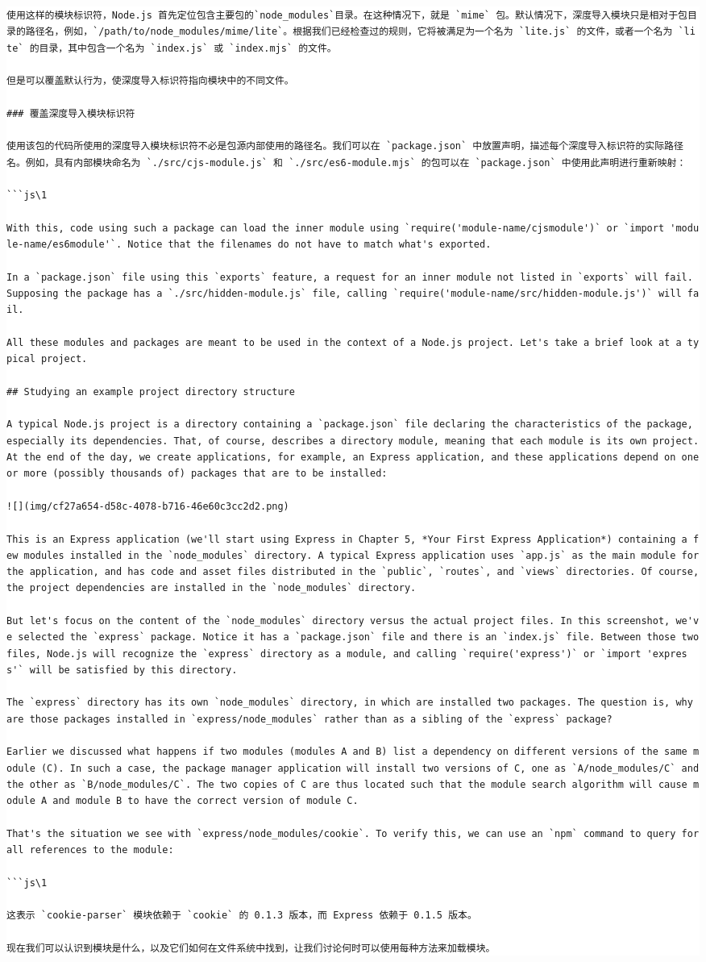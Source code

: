 ```js\1
使用这样的模块标识符，Node.js 首先定位包含主要包的`node_modules`目录。在这种情况下，就是 `mime` 包。默认情况下，深度导入模块只是相对于包目录的路径名，例如，`/path/to/node_modules/mime/lite`。根据我们已经检查过的规则，它将被满足为一个名为 `lite.js` 的文件，或者一个名为 `lite` 的目录，其中包含一个名为 `index.js` 或 `index.mjs` 的文件。

但是可以覆盖默认行为，使深度导入标识符指向模块中的不同文件。

### 覆盖深度导入模块标识符

使用该包的代码所使用的深度导入模块标识符不必是包源内部使用的路径名。我们可以在 `package.json` 中放置声明，描述每个深度导入标识符的实际路径名。例如，具有内部模块命名为 `./src/cjs-module.js` 和 `./src/es6-module.mjs` 的包可以在 `package.json` 中使用此声明进行重新映射：

```js\1

With this, code using such a package can load the inner module using `require('module-name/cjsmodule')` or `import 'module-name/es6module'`. Notice that the filenames do not have to match what's exported.

In a `package.json` file using this `exports` feature, a request for an inner module not listed in `exports` will fail. Supposing the package has a `./src/hidden-module.js` file, calling `require('module-name/src/hidden-module.js')` will fail.

All these modules and packages are meant to be used in the context of a Node.js project. Let's take a brief look at a typical project.

## Studying an example project directory structure

A typical Node.js project is a directory containing a `package.json` file declaring the characteristics of the package, especially its dependencies. That, of course, describes a directory module, meaning that each module is its own project. At the end of the day, we create applications, for example, an Express application, and these applications depend on one or more (possibly thousands of) packages that are to be installed:

![](img/cf27a654-d58c-4078-b716-46e60c3cc2d2.png)

This is an Express application (we'll start using Express in Chapter 5, *Your First Express Application*) containing a few modules installed in the `node_modules` directory. A typical Express application uses `app.js` as the main module for the application, and has code and asset files distributed in the `public`, `routes`, and `views` directories. Of course, the project dependencies are installed in the `node_modules` directory.

But let's focus on the content of the `node_modules` directory versus the actual project files. In this screenshot, we've selected the `express` package. Notice it has a `package.json` file and there is an `index.js` file. Between those two files, Node.js will recognize the `express` directory as a module, and calling `require('express')` or `import 'express'` will be satisfied by this directory.

The `express` directory has its own `node_modules` directory, in which are installed two packages. The question is, why are those packages installed in `express/node_modules` rather than as a sibling of the `express` package?

Earlier we discussed what happens if two modules (modules A and B) list a dependency on different versions of the same module (C). In such a case, the package manager application will install two versions of C, one as `A/node_modules/C` and the other as `B/node_modules/C`. The two copies of C are thus located such that the module search algorithm will cause module A and module B to have the correct version of module C.

That's the situation we see with `express/node_modules/cookie`. To verify this, we can use an `npm` command to query for all references to the module:

```js\1

这表示 `cookie-parser` 模块依赖于 `cookie` 的 0.1.3 版本，而 Express 依赖于 0.1.5 版本。

现在我们可以认识到模块是什么，以及它们如何在文件系统中找到，让我们讨论何时可以使用每种方法来加载模块。
```